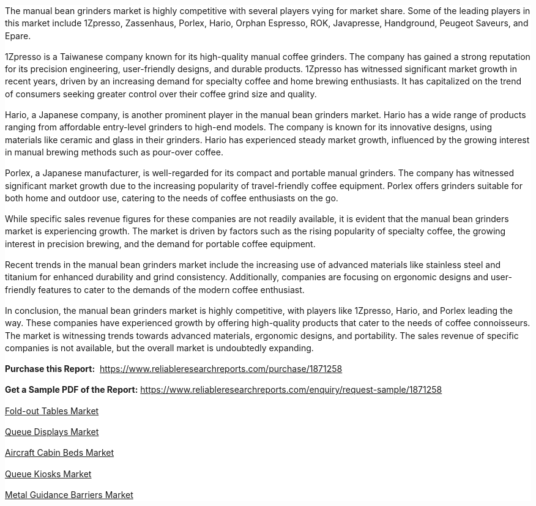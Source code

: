 <p><p>The manual bean grinders market is highly competitive with several players vying for market share. Some of the leading players in this market include 1Zpresso, Zassenhaus, Porlex, Hario, Orphan Espresso, ROK, Javapresse, Handground, Peugeot Saveurs, and Epare.</p><p>1Zpresso is a Taiwanese company known for its high-quality manual coffee grinders. The company has gained a strong reputation for its precision engineering, user-friendly designs, and durable products. 1Zpresso has witnessed significant market growth in recent years, driven by an increasing demand for specialty coffee and home brewing enthusiasts. It has capitalized on the trend of consumers seeking greater control over their coffee grind size and quality.</p><p>Hario, a Japanese company, is another prominent player in the manual bean grinders market. Hario has a wide range of products ranging from affordable entry-level grinders to high-end models. The company is known for its innovative designs, using materials like ceramic and glass in their grinders. Hario has experienced steady market growth, influenced by the growing interest in manual brewing methods such as pour-over coffee.</p><p>Porlex, a Japanese manufacturer, is well-regarded for its compact and portable manual grinders. The company has witnessed significant market growth due to the increasing popularity of travel-friendly coffee equipment. Porlex offers grinders suitable for both home and outdoor use, catering to the needs of coffee enthusiasts on the go.</p><p>While specific sales revenue figures for these companies are not readily available, it is evident that the manual bean grinders market is experiencing growth. The market is driven by factors such as the rising popularity of specialty coffee, the growing interest in precision brewing, and the demand for portable coffee equipment.</p><p>Recent trends in the manual bean grinders market include the increasing use of advanced materials like stainless steel and titanium for enhanced durability and grind consistency. Additionally, companies are focusing on ergonomic designs and user-friendly features to cater to the demands of the modern coffee enthusiast.</p><p>In conclusion, the manual bean grinders market is highly competitive, with players like 1Zpresso, Hario, and Porlex leading the way. These companies have experienced growth by offering high-quality products that cater to the needs of coffee connoisseurs. The market is witnessing trends towards advanced materials, ergonomic designs, and portability. The sales revenue of specific companies is not available, but the overall market is undoubtedly expanding.</p></p>
<p><strong>Purchase this Report:</strong>&nbsp;&nbsp;<a href="https://www.reliableresearchreports.com/purchase/1871258">https://www.reliableresearchreports.com/purchase/1871258</a></p>
<p></p>
<p><strong>Get a Sample PDF of the Report:</strong>&nbsp;<a href="https://www.reliableresearchreports.com/enquiry/request-sample/1871258">https://www.reliableresearchreports.com/enquiry/request-sample/1871258</a></p>
<p><p><a href="https://github.com/guneycigdem35/Market-Research-Report-List-1/blob/main/fold-out-tables-market.md">Fold-out Tables Market</a></p><p><a href="https://github.com/wwwkeltoum/Market-Research-Report-List-1/blob/main/queue-displays-market.md">Queue Displays Market</a></p><p><a href="https://github.com/mharielmesa/Market-Research-Report-List-1/blob/main/aircraft-cabin-beds-market.md">Aircraft Cabin Beds Market</a></p><p><a href="https://github.com/nicoletavirag/Market-Research-Report-List-1/blob/main/queue-kiosks-market.md">Queue Kiosks Market</a></p><p><a href="https://github.com/changoleonlaverguenzanoexiste/Market-Research-Report-List-1/blob/main/metal-guidance-barriers-market.md">Metal Guidance Barriers Market</a></p></p>
